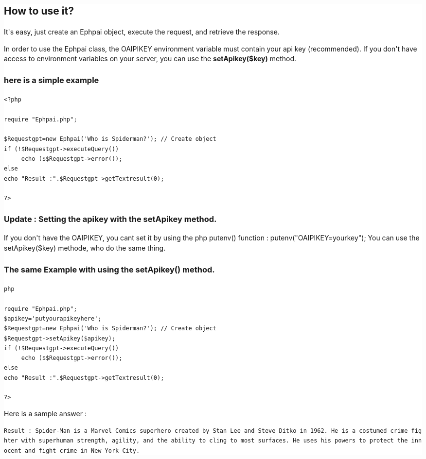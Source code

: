 
## How to use it?

It's easy, just create an Ephpai object, execute the request, and retrieve the response.

In order to use the Ephpai class, the OAIPIKEY environment variable must contain your api key (recommended). If you don't have access to environment variables on your server, you can use the **setApikey($key)** method.

### here is a simple example

```
<?php

require "Ephpai.php";

$Requestgpt=new Ephpai('Who is Spiderman?'); // Create object
if (!$Requestgpt->executeQuery())
     echo ($$Requestgpt->error());
else
echo "Result :".$Requestgpt->getTextresult(0);

?>
```

### Update : Setting the apikey with the setApikey method.

If you don't have the OAIPIKEY, you cant set it by using the php putenv() function : putenv("OAIPIKEY=yourkey");
You can use the setApikey($key) methode, who do the same thing. 

### The same Example with using the setApikey() method.

```
php

require "Ephpai.php";
$apikey='putyourapikeyhere';
$Requestgpt=new Ephpai('Who is Spiderman?'); // Create object
$Requestgpt->setApikey($apikey);
if (!$Requestgpt->executeQuery())
     echo ($$Requestgpt->error());
else
echo "Result :".$Requestgpt->getTextresult(0);

?>
```

Here is a sample answer :
```
Result : Spider-Man is a Marvel Comics superhero created by Stan Lee and Steve Ditko in 1962. He is a costumed crime fighter with superhuman strength, agility, and the ability to cling to most surfaces. He uses his powers to protect the innocent and fight crime in New York City.
```
